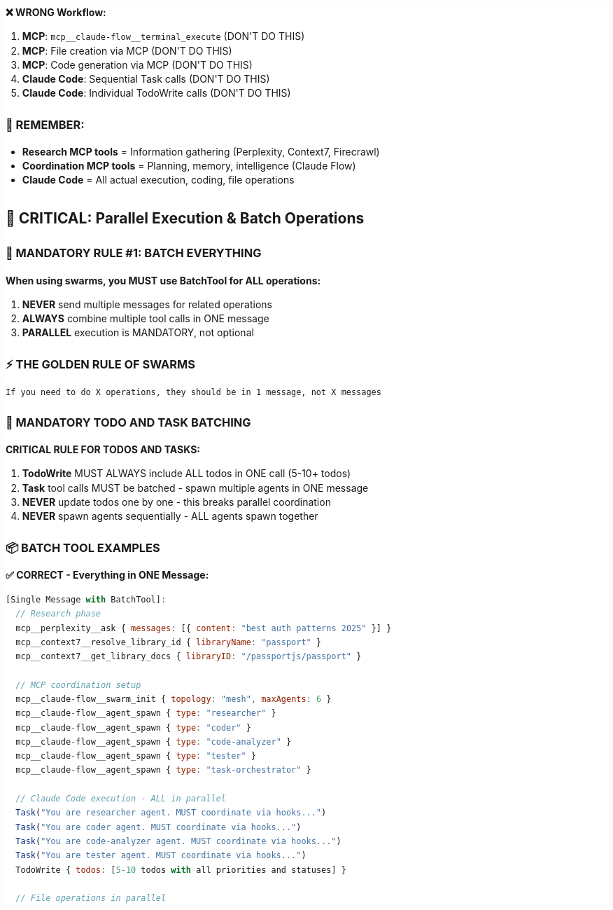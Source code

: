 **❌ WRONG Workflow:**

1. **MCP**: `mcp__claude-flow__terminal_execute` (DON'T DO THIS)
2. **MCP**: File creation via MCP (DON'T DO THIS)
3. **MCP**: Code generation via MCP (DON'T DO THIS)
4. **Claude Code**: Sequential Task calls (DON'T DO THIS)
5. **Claude Code**: Individual TodoWrite calls (DON'T DO THIS)

### 🚨 REMEMBER:

- **Research MCP tools** = Information gathering (Perplexity, Context7, Firecrawl)
- **Coordination MCP tools** = Planning, memory, intelligence (Claude Flow)
- **Claude Code** = All actual execution, coding, file operations

## 🚀 CRITICAL: Parallel Execution & Batch Operations

### 🚨 MANDATORY RULE #1: BATCH EVERYTHING

**When using swarms, you MUST use BatchTool for ALL operations:**

1. **NEVER** send multiple messages for related operations
2. **ALWAYS** combine multiple tool calls in ONE message
3. **PARALLEL** execution is MANDATORY, not optional

### ⚡ THE GOLDEN RULE OF SWARMS

```
If you need to do X operations, they should be in 1 message, not X messages
```

### 🚨 MANDATORY TODO AND TASK BATCHING

**CRITICAL RULE FOR TODOS AND TASKS:**

1. **TodoWrite** MUST ALWAYS include ALL todos in ONE call (5-10+ todos)
2. **Task** tool calls MUST be batched - spawn multiple agents in ONE message
3. **NEVER** update todos one by one - this breaks parallel coordination
4. **NEVER** spawn agents sequentially - ALL agents spawn together

### 📦 BATCH TOOL EXAMPLES

**✅ CORRECT - Everything in ONE Message:**

```javascript
[Single Message with BatchTool]:
  // Research phase
  mcp__perplexity__ask { messages: [{ content: "best auth patterns 2025" }] }
  mcp__context7__resolve_library_id { libraryName: "passport" }
  mcp__context7__get_library_docs { libraryID: "/passportjs/passport" }
  
  // MCP coordination setup
  mcp__claude-flow__swarm_init { topology: "mesh", maxAgents: 6 }
  mcp__claude-flow__agent_spawn { type: "researcher" }
  mcp__claude-flow__agent_spawn { type: "coder" }
  mcp__claude-flow__agent_spawn { type: "code-analyzer" }
  mcp__claude-flow__agent_spawn { type: "tester" }
  mcp__claude-flow__agent_spawn { type: "task-orchestrator" }

  // Claude Code execution - ALL in parallel
  Task("You are researcher agent. MUST coordinate via hooks...")
  Task("You are coder agent. MUST coordinate via hooks...")
  Task("You are code-analyzer agent. MUST coordinate via hooks...")
  Task("You are tester agent. MUST coordinate via hooks...")
  TodoWrite { todos: [5-10 todos with all priorities and statuses] }

  // File operations in parallel
```
